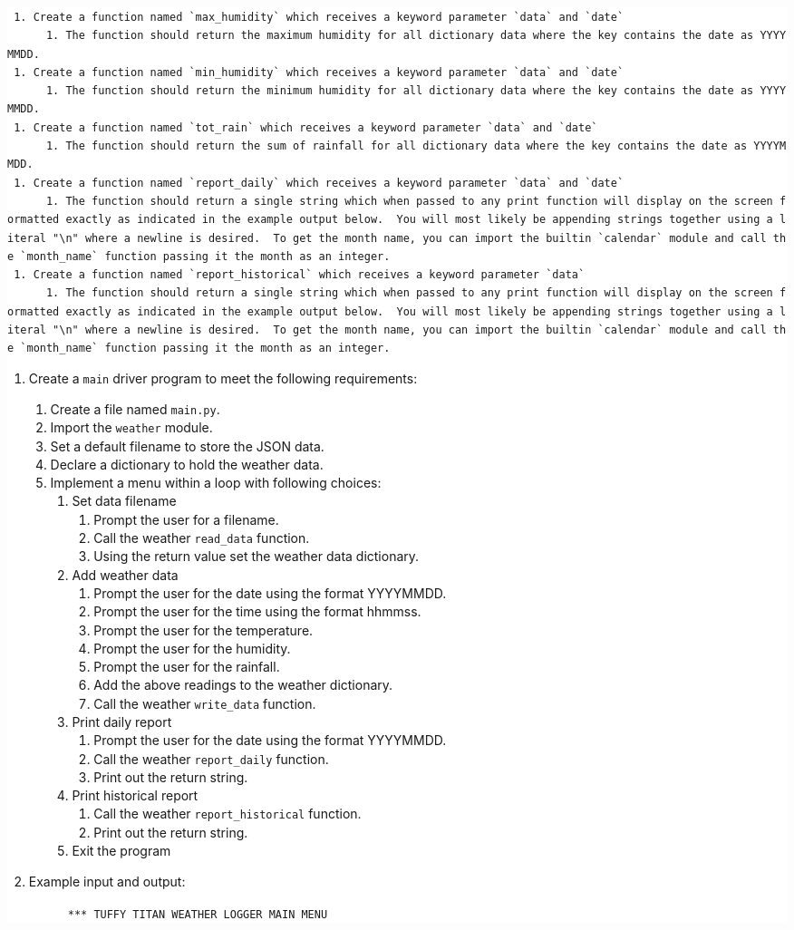      1. Create a function named `max_humidity` which receives a keyword parameter `data` and `date`
          1. The function should return the maximum humidity for all dictionary data where the key contains the date as YYYYMMDD.
     1. Create a function named `min_humidity` which receives a keyword parameter `data` and `date`
          1. The function should return the minimum humidity for all dictionary data where the key contains the date as YYYYMMDD.
     1. Create a function named `tot_rain` which receives a keyword parameter `data` and `date`
          1. The function should return the sum of rainfall for all dictionary data where the key contains the date as YYYYMMDD.
     1. Create a function named `report_daily` which receives a keyword parameter `data` and `date`
          1. The function should return a single string which when passed to any print function will display on the screen formatted exactly as indicated in the example output below.  You will most likely be appending strings together using a literal "\n" where a newline is desired.  To get the month name, you can import the builtin `calendar` module and call the `month_name` function passing it the month as an integer.
     1. Create a function named `report_historical` which receives a keyword parameter `data`
          1. The function should return a single string which when passed to any print function will display on the screen formatted exactly as indicated in the example output below.  You will most likely be appending strings together using a literal "\n" where a newline is desired.  To get the month name, you can import the builtin `calendar` module and call the `month_name` function passing it the month as an integer.
1. Create a `main` driver program to meet the following requirements:
     1. Create a file named `main.py`.
     1. Import the `weather` module.
     2. Set a default filename to store the JSON data.
     3. Declare a dictionary to hold the weather data.
     4. Implement a menu within a loop with following choices:
          1. Set data filename
               1. Prompt the user for a filename.
               2. Call the weather `read_data` function.
               3. Using the return value set the weather data dictionary.
          3. Add weather data
               1. Prompt the user for the date using the format YYYYMMDD.
               2. Prompt the user for the time using the format hhmmss.
               3. Prompt the user for the temperature.
               4. Prompt the user for the humidity.
               4. Prompt the user for the rainfall.
               5. Add the above readings to the weather dictionary.
               6. Call the weather `write_data` function.
          5. Print daily report
               1. Prompt the user for the date using the format YYYYMMDD.
               2. Call the weather `report_daily` function.
               3. Print out the return string.
          6. Print historical report
               1. Call the weather `report_historical` function.
               1. Print out the return string.
          7. Exit the program
5. Example input and output: 

    ```
	      *** TUFFY TITAN WEATHER LOGGER MAIN MENU
